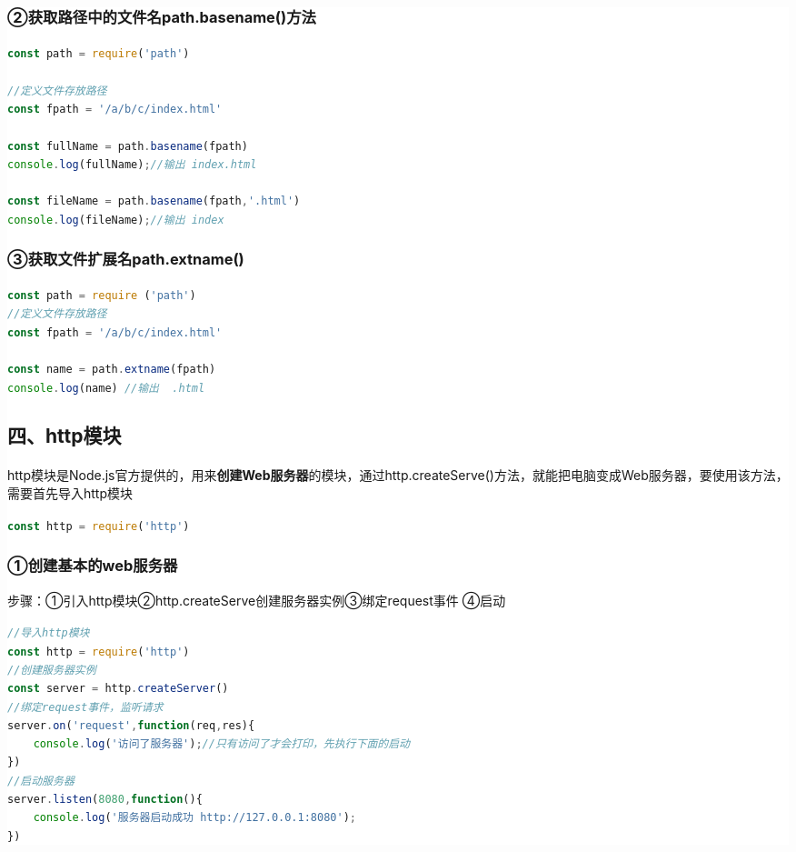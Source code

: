 

### ②获取路径中的文件名path.basename()方法

```js
const path = require('path')

//定义文件存放路径
const fpath = '/a/b/c/index.html'

const fullName = path.basename(fpath)
console.log(fullName);//输出 index.html

const fileName = path.basename(fpath,'.html')
console.log(fileName);//输出 index
```



### ③获取文件扩展名path.extname()

```js
const path = require ('path')
//定义文件存放路径
const fpath = '/a/b/c/index.html'

const name = path.extname(fpath)
console.log(name) //输出  .html
```



## 四、http模块

http模块是Node.js官方提供的，用来**创建Web服务器**的模块，通过http.createServe()方法，就能把电脑变成Web服务器，要使用该方法，需要首先导入http模块

```js
const http = require('http')
```



### ①创建基本的web服务器

步骤：①引入http模块②http.createServe创建服务器实例③绑定request事件 ④启动

```js
//导入http模块
const http = require('http')
//创建服务器实例
const server = http.createServer()
//绑定request事件，监听请求
server.on('request',function(req,res){
    console.log('访问了服务器');//只有访问了才会打印，先执行下面的启动
})
//启动服务器
server.listen(8080,function(){
    console.log('服务器启动成功 http://127.0.0.1:8080');
})
```
